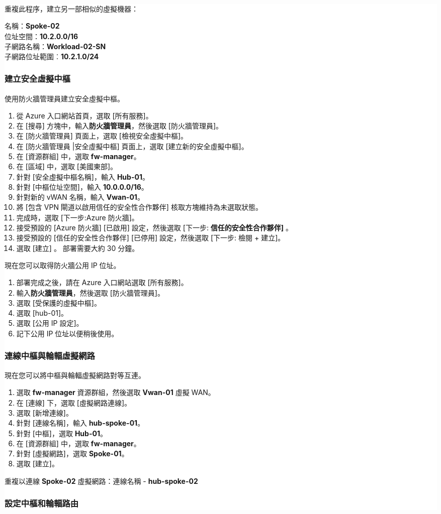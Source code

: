 重複此程序，建立另一部相似的虛擬機器：

名稱：**Spoke-02**<br>
位址空間：**10.2.0.0/16**<br>
子網路名稱：**Workload-02-SN**<br>
子網路位址範圍︰**10.2.1.0/24**

### <a name="create-the-secured-virtual-hub"></a>建立安全虛擬中樞

使用防火牆管理員建立安全虛擬中樞。

1. 從 Azure 入口網站首頁，選取 [所有服務]。
2. 在 [搜尋] 方塊中，輸入**防火牆管理員**，然後選取 [防火牆管理員]。
3. 在 [防火牆管理員] 頁面上，選取 [檢視安全虛擬中樞]。
4. 在 [防火牆管理員 |安全虛擬中樞] 頁面上，選取 [建立新的安全虛擬中樞]。
5. 在 [資源群組] 中，選取 **fw-manager**。
7. 在 [區域] 中，選取 [美國東部]。
1. 針對 [安全虛擬中樞名稱]，輸入 **Hub-01**。
2. 針對 [中樞位址空間]，輸入 **10.0.0.0/16**。
3. 針對新的 vWAN 名稱，輸入 **Vwan-01**。
4. 將 [包含 VPN 閘道以啟用信任的安全性合作夥伴] 核取方塊維持為未選取狀態。
5. 完成時，選取 [下一步:Azure 防火牆]。
6. 接受預設的 [Azure 防火牆] [已啟用] 設定，然後選取 [下一步: **信任的安全性合作夥伴]** 。
7. 接受預設的 [信任的安全性合作夥伴] [已停用] 設定，然後選取 [下一步: 檢閱 + 建立]。
8. 選取 [建立]  。 部署需要大約 30 分鐘。

現在您可以取得防火牆公用 IP 位址。

1. 部署完成之後，請在 Azure 入口網站選取 [所有服務]。
1. 輸入**防火牆管理員**，然後選取 [防火牆管理員]。
2. 選取 [受保護的虛擬中樞]。
3. 選取 [hub-01]。
7. 選取 [公用 IP 設定]。
8. 記下公用 IP 位址以便稍後使用。

### <a name="connect-the-hub-and-spoke-virtual-networks"></a>連線中樞與輪輻虛擬網路

現在您可以將中樞與輪輻虛擬網路對等互連。

1. 選取 **fw-manager** 資源群組，然後選取 **Vwan-01** 虛擬 WAN。
2. 在 [連線] 下，選取 [虛擬網路連線]。
3. 選取 [新增連線]。
4. 針對 [連線名稱]，輸入 **hub-spoke-01**。
5. 針對 [中樞]，選取 **Hub-01**。
6. 在 [資源群組] 中，選取 **fw-manager**。
7. 針對 [虛擬網路]，選取 **Spoke-01**。
8. 選取 [建立]。

重複以連線 **Spoke-02** 虛擬網路：連線名稱 - **hub-spoke-02**

### <a name="configure-the-hub-and-spoke-routing"></a>設定中樞和輪輻路由
